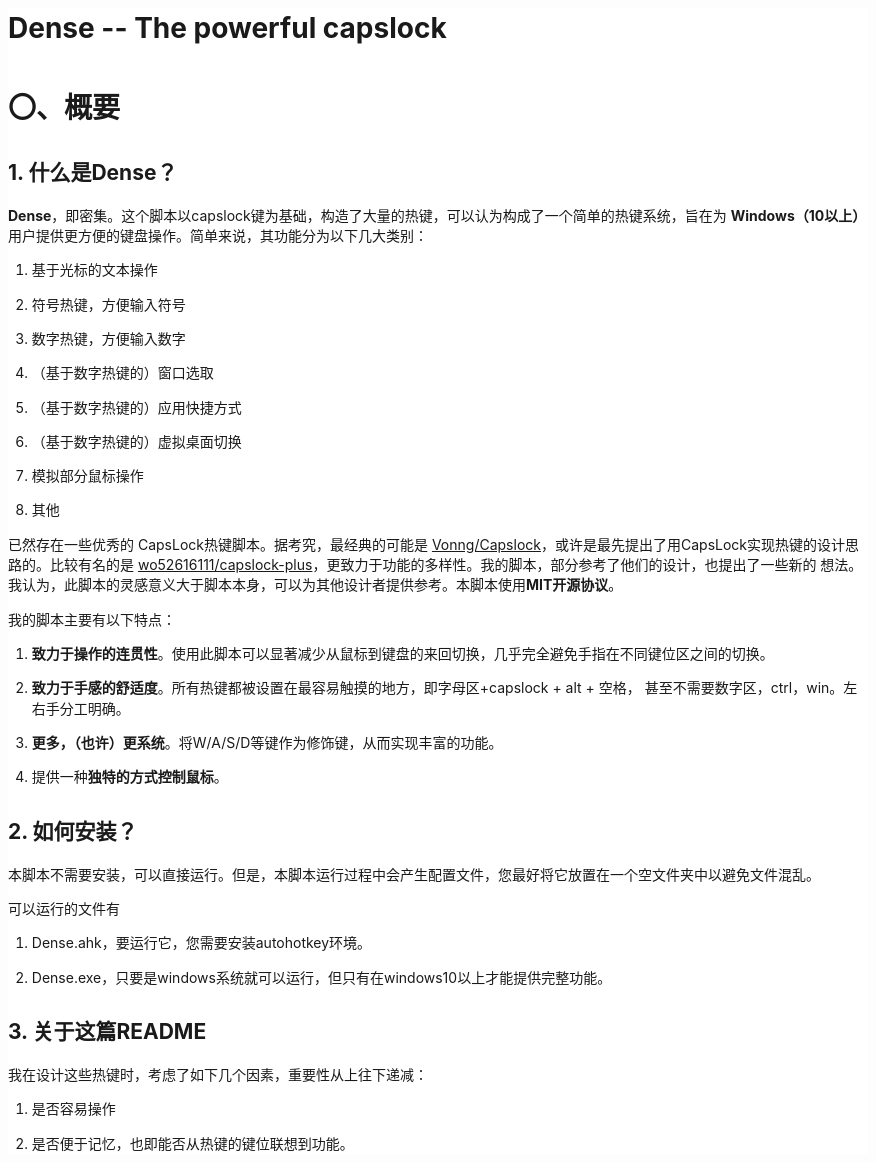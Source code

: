 # Dense -- The powerful capslock

# 〇、概要

## 1. 什么是Dense？

**Dense**，即密集。这个脚本以capslock键为基础，构造了大量的热键，可以认为构成了一个简单的热键系统，旨在为 **Windows（10以上）** 用户提供更方便的键盘操作。简单来说，其功能分为以下几大类别：

1. 基于光标的文本操作

2. 符号热键，方便输入符号

3. 数字热键，方便输入数字

4. （基于数字热键的）窗口选取

5. （基于数字热键的）应用快捷方式

6. （基于数字热键的）虚拟桌面切换

7. 模拟部分鼠标操作

8. 其他

已然存在一些优秀的 CapsLock热键脚本。据考究，最经典的可能是 [Vonng/Capslock](https://github.com/Vonng/Capslock)，或许是最先提出了用CapsLock实现热键的设计思路的。比较有名的是 [wo52616111/capslock-plus](https://github.com/wo52616111/capslock-plus)，更致力于功能的多样性。我的脚本，部分参考了他们的设计，也提出了一些新的 想法。我认为，此脚本的灵感意义大于脚本本身，可以为其他设计者提供参考。本脚本使用**MIT开源协议**。

我的脚本主要有以下特点：

1. **致力于操作的连贯性**。使用此脚本可以显著减少从鼠标到键盘的来回切换，几乎完全避免手指在不同键位区之间的切换。

2. **致力于手感的舒适度**。所有热键都被设置在最容易触摸的地方，即字母区+capslock + alt + 空格， 甚至不需要数字区，ctrl，win。左右手分工明确。

3. **更多，（也许）更系统**。将W/A/S/D等键作为修饰键，从而实现丰富的功能。

4. 提供一种**独特的方式控制鼠标**。

## 2. 如何安装？

本脚本不需要安装，可以直接运行。但是，本脚本运行过程中会产生配置文件，您最好将它放置在一个空文件夹中以避免文件混乱。

可以运行的文件有

1. Dense.ahk，要运行它，您需要安装autohotkey环境。

2. Dense.exe，只要是windows系统就可以运行，但只有在windows10以上才能提供完整功能。

## 3. 关于这篇README

我在设计这些热键时，考虑了如下几个因素，重要性从上往下递减：

1. 是否容易操作

2. 是否便于记忆，也即能否从热键的键位联想到功能。
